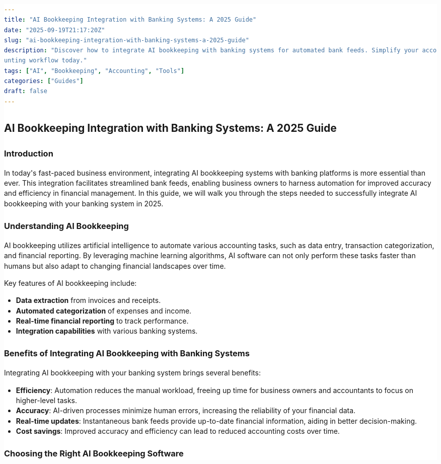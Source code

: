 ```yaml
---
title: "AI Bookkeeping Integration with Banking Systems: A 2025 Guide"
date: "2025-09-19T21:17:20Z"
slug: "ai-bookkeeping-integration-with-banking-systems-a-2025-guide"
description: "Discover how to integrate AI bookkeeping with banking systems for automated bank feeds. Simplify your accounting workflow today."
tags: ["AI", "Bookkeeping", "Accounting", "Tools"]
categories: ["Guides"]
draft: false
---
```


## AI Bookkeeping Integration with Banking Systems: A 2025 Guide

### Introduction

In today's fast-paced business environment, integrating AI bookkeeping systems with banking platforms is more essential than ever. This integration facilitates streamlined bank feeds, enabling business owners to harness automation for improved accuracy and efficiency in financial management. In this guide, we will walk you through the steps needed to successfully integrate AI bookkeeping with your banking system in 2025.

### Understanding AI Bookkeeping

AI bookkeeping utilizes artificial intelligence to automate various accounting tasks, such as data entry, transaction categorization, and financial reporting. By leveraging machine learning algorithms, AI software can not only perform these tasks faster than humans but also adapt to changing financial landscapes over time.

Key features of AI bookkeeping include:

- **Data extraction** from invoices and receipts.
- **Automated categorization** of expenses and income.
- **Real-time financial reporting** to track performance.
- **Integration capabilities** with various banking systems.

### Benefits of Integrating AI Bookkeeping with Banking Systems

Integrating AI bookkeeping with your banking system brings several benefits:

- **Efficiency**: Automation reduces the manual workload, freeing up time for business owners and accountants to focus on higher-level tasks.
- **Accuracy**: AI-driven processes minimize human errors, increasing the reliability of your financial data.
- **Real-time updates**: Instantaneous bank feeds provide up-to-date financial information, aiding in better decision-making.
- **Cost savings**: Improved accuracy and efficiency can lead to reduced accounting costs over time.

### Choosing the Right AI Bookkeeping Software
